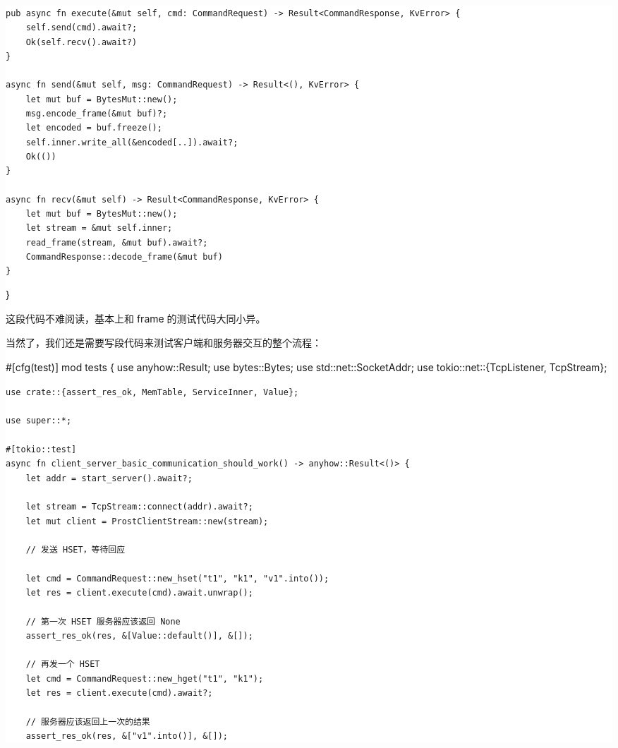     pub async fn execute(&mut self, cmd: CommandRequest) -> Result<CommandResponse, KvError> {
        self.send(cmd).await?;
        Ok(self.recv().await?)
    }

    async fn send(&mut self, msg: CommandRequest) -> Result<(), KvError> {
        let mut buf = BytesMut::new();
        msg.encode_frame(&mut buf)?;
        let encoded = buf.freeze();
        self.inner.write_all(&encoded[..]).await?;
        Ok(())
    }

    async fn recv(&mut self) -> Result<CommandResponse, KvError> {
        let mut buf = BytesMut::new();
        let stream = &mut self.inner;
        read_frame(stream, &mut buf).await?;
        CommandResponse::decode_frame(&mut buf)
    }
}


这段代码不难阅读，基本上和 frame 的测试代码大同小异。

当然了，我们还是需要写段代码来测试客户端和服务器交互的整个流程：

#[cfg(test)]
mod tests {
    use anyhow::Result;
    use bytes::Bytes;
    use std::net::SocketAddr;
    use tokio::net::{TcpListener, TcpStream};

    use crate::{assert_res_ok, MemTable, ServiceInner, Value};

    use super::*;

    #[tokio::test]
    async fn client_server_basic_communication_should_work() -> anyhow::Result<()> {
        let addr = start_server().await?;

        let stream = TcpStream::connect(addr).await?;
        let mut client = ProstClientStream::new(stream);

        // 发送 HSET，等待回应

        let cmd = CommandRequest::new_hset("t1", "k1", "v1".into());
        let res = client.execute(cmd).await.unwrap();

        // 第一次 HSET 服务器应该返回 None
        assert_res_ok(res, &[Value::default()], &[]);

        // 再发一个 HSET
        let cmd = CommandRequest::new_hget("t1", "k1");
        let res = client.execute(cmd).await?;

        // 服务器应该返回上一次的结果
        assert_res_ok(res, &["v1".into()], &[]);
